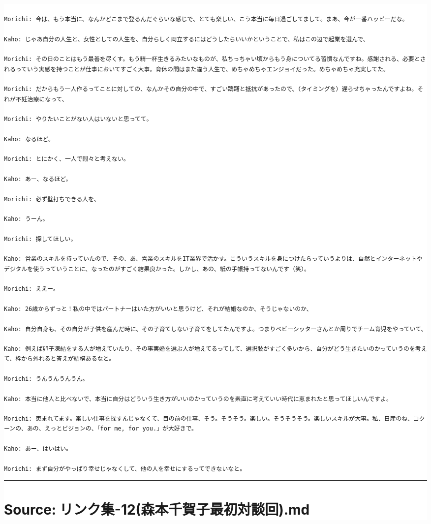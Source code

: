 
```

Morichi: 今は、もう本当に、なんかどこまで登るんだぐらいな感じで、とても楽しい、こう本当に毎日過ごしてまして。まあ、今が一番ハッピーだな。

Kaho: じゃあ自分の人生と、女性としての人生を、自分らしく両立するにはどうしたらいいかということで、私はこの辺で起業を選んで、

Morichi: その日のことはもう最善を尽くす。もう精一杯生きるみたいなものが、私ちっちゃい頃からもう身についてる習慣なんですね。感謝される、必要とされるっていう実感を持つことが仕事においてすごく大事。育休の間はまた違う人生で、めちゃめちゃエンジョイだった。めちゃめちゃ充実してた。

Morichi: だからもう一人作るってことに対しての、なんかその自分の中で、すごい躊躇と抵抗があったので、（タイミングを）遅らせちゃったんですよね。それが不妊治療になって、

Morichi: やりたいことがない人はいないと思ってて。

Kaho: なるほど。

Morichi: とにかく、一人で悶々と考えない。

Kaho: あー、なるほど。

Morichi: 必ず壁打ちできる人を、

Kaho: うーん。

Morichi: 探してほしい。

Kaho: 営業のスキルを持っていたので、その、あ、営業のスキルをIT業界で活かす。こういうスキルを身につけたらっていうよりは、自然とインターネットやデジタルを使うっていうことに、なったのがすごく結果良かった。しかし、あの、紙の手帳持ってないんです（笑）。

Morichi: ええー。

Kaho: 26歳からずっと！私の中ではパートナーはいた方がいいと思うけど、それが結婚なのか、そうじゃないのか、

Kaho: 自分自身も、その自分が子供を産んだ時に、その子育てしない子育てをしてたんですよ。つまりベビーシッターさんとか周りでチーム育児をやっていて、

Kaho: 例えば卵子凍結をする人が増えていたり、その事実婚を選ぶ人が増えてるってして、選択肢がすごく多いから、自分がどう生きたいのかっていうのを考えて、枠から外れると答えが結構あるなと。

Morichi: うんうんうんうん。

Kaho: 本当に他人と比べないで、本当に自分はどういう生き方がいいのかっていうのを素直に考えていい時代に恵まれたと思ってほしいんですよ。

Morichi: 恵まれてます。楽しい仕事を探すんじゃなくて、目の前の仕事、そう。そうそう。楽しい。そうそうそう。楽しいスキルが大事。私、日産のね、コクーンの、あの、えっとビジョンの、「for me, for you.」が大好きで。

Kaho: あー、はいはい。

Morichi: まず自分がやっぱり幸せじゃなくして、他の人を幸せにするってできないなと。

```

---

# Source: リンク集-12(森本千賀子最初対談回).md
